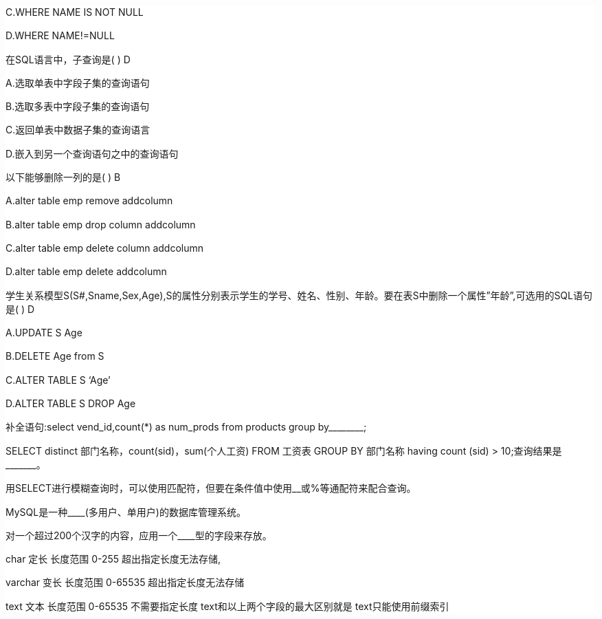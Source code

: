 C.WHERE NAME IS NOT NULL

D.WHERE NAME!=NULL

 

 在SQL语言中，子查询是( ) D

A.选取单表中字段子集的查询语句

B.选取多表中字段子集的查询语句

C.返回单表中数据子集的查询语言

D.嵌入到另一个查询语句之中的查询语句

 

 以下能够删除一列的是( ) B

A.alter table emp remove addcolumn

B.alter table emp drop column addcolumn

C.alter table emp delete column addcolumn

D.alter table emp delete addcolumn

 

 学生关系模型S(S#,Sname,Sex,Age),S的属性分别表示学生的学号、姓名、性别、年龄。要在表S中删除一个属性”年龄”,可选用的SQL语句是( ) D

A.UPDATE S Age

B.DELETE Age from S

C.ALTER TABLE S ‘Age’

D.ALTER TABLE S DROP Age

 

 补全语句:select vend_id,count(*) as num_prods from products group by________;

 

 SELECT distinct 部门名称，count(sid)，sum(个人工资) FROM 工资表 GROUP BY 部门名称 having count (sid) > 10;查询结果是_______。

 

 用SELECT进行模糊查询时，可以使用匹配符，但要在条件值中使用__或%等通配符来配合查询。

 

 MySQL是一种____(多用户、单用户)的数据库管理系统。

 

 对一个超过200个汉字的内容，应用一个____型的字段来存放。

 char 
    定长  长度范围 0-255 超出指定长度无法存储,

 varchar
    变长  长度范围 0-65535 超出指定长度无法存储

 text
    文本 长度范围 0-65535 不需要指定长度 
    text和以上两个字段的最大区别就是 text只能使用前缀索引
